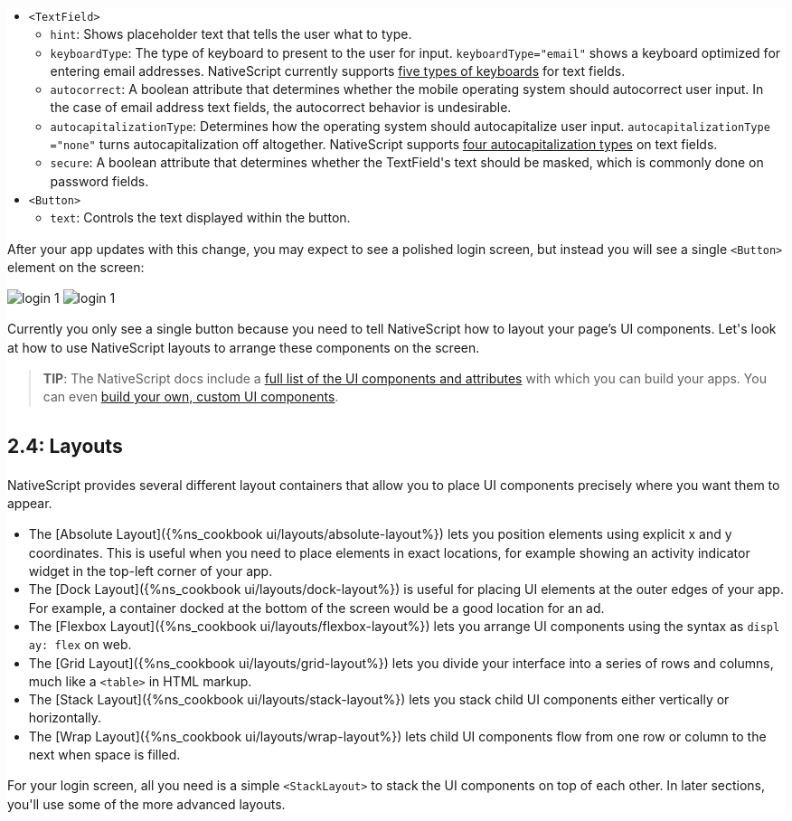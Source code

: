 - `<TextField>`
    - `hint`: Shows placeholder text that tells the user what to type.
    - `keyboardType`: The type of keyboard to present to the user for input. `keyboardType="email"` shows a keyboard optimized for entering email addresses. NativeScript currently supports [five types of keyboards](/ui/keyboard.html) for text fields.
    - `autocorrect`: A boolean attribute that determines whether the mobile operating system should autocorrect user input. In the case of email address text fields, the autocorrect behavior is undesirable.
    - `autocapitalizationType`: Determines how the operating system should autocapitalize user input. `autocapitalizationType="none"` turns autocapitalization off altogether. NativeScript supports [four autocapitalization types](http://docs.nativescript.org/api-reference/modules/_ui_enums_.autocapitalizationtype.html) on text fields.
    - `secure`: A boolean attribute that determines whether the TextField's text should be masked, which is commonly done on password fields.
- `<Button>`
    - `text`: Controls the text displayed within the button.

After your app updates with this change, you may expect to see a polished login screen, but instead you will see a single `<Button>` element on the screen:

![login 1](/img/cli-getting-started/nativescript/chapter2/ios/1.png)
![login 1](/img/cli-getting-started/nativescript/chapter2/android/1.png)

Currently you only see a single button because you need to tell NativeScript how to layout your page’s UI components. Let's look at how to use NativeScript layouts to arrange these components on the screen.

> **TIP**: The NativeScript docs include a [full list of the UI components and attributes](/ui-with-xml) with which you can build your apps. You can even [build your own, custom UI components](/ui-with-xml#custom-components).

## 2.4: Layouts 

NativeScript provides several different layout containers that allow you to place UI components precisely where you want them to appear. 

- The [Absolute Layout]({%ns_cookbook ui/layouts/absolute-layout%}) lets you position elements using explicit x and y coordinates. This is useful when you need to place elements in exact locations, for example showing an activity indicator widget in the top-left corner of your app.
- The [Dock Layout]({%ns_cookbook ui/layouts/dock-layout%}) is useful for placing UI elements at the outer edges of your app. For example, a container docked at the bottom of the screen would be a good location for an ad.
- The [Flexbox Layout]({%ns_cookbook ui/layouts/flexbox-layout%}) lets you arrange UI components using the syntax as `display: flex` on web.
- The [Grid Layout]({%ns_cookbook ui/layouts/grid-layout%}) lets you divide your interface into a series of rows and columns, much like a `<table>` in HTML markup.
- The [Stack Layout]({%ns_cookbook ui/layouts/stack-layout%}) lets you stack child UI components either vertically or horizontally.
- The [Wrap Layout]({%ns_cookbook ui/layouts/wrap-layout%}) lets child UI components flow from one row or column to the next when space is filled.

For your login screen, all you need is a simple `<StackLayout>` to stack the UI components on top of each other. In later sections, you'll use some of the more advanced layouts.
